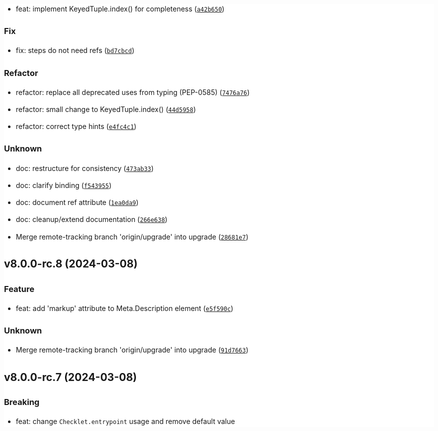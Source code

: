 * feat: implement KeyedTuple.index() for completeness ([`a42b650`](https://gitlab.tue.nl/momotor/engine-py3/momotor-bundles/-/commit/a42b650c84a19b3dab3bf7d74bb9b59d4fb21a44))

### Fix

* fix: steps do not need refs ([`bd7cbcd`](https://gitlab.tue.nl/momotor/engine-py3/momotor-bundles/-/commit/bd7cbcdfe8e6b01a9e032f54a4ed8e8e45d94a3d))

### Refactor

* refactor: replace all deprecated uses from typing (PEP-0585) ([`7476a76`](https://gitlab.tue.nl/momotor/engine-py3/momotor-bundles/-/commit/7476a76998f0fc171a95e48732c527bb83bbbee1))

* refactor: small change to KeyedTuple.index() ([`44d5958`](https://gitlab.tue.nl/momotor/engine-py3/momotor-bundles/-/commit/44d5958a5977bd60ebf0175bcb1c4268dcec32f7))

* refactor: correct type hints ([`e4fc4c1`](https://gitlab.tue.nl/momotor/engine-py3/momotor-bundles/-/commit/e4fc4c1bf8f48929ed3b6e5b69d5a9dda4e80a30))

### Unknown

* doc: restructure for consistency ([`473ab33`](https://gitlab.tue.nl/momotor/engine-py3/momotor-bundles/-/commit/473ab334269fcd1aa37aa3fb89da4a409580b9d7))

* doc: clarify binding ([`f543955`](https://gitlab.tue.nl/momotor/engine-py3/momotor-bundles/-/commit/f543955b084b3d7ca5b4e8699a2fcb7fd2570c51))

* doc: document ref attribute ([`1ea0da9`](https://gitlab.tue.nl/momotor/engine-py3/momotor-bundles/-/commit/1ea0da9aa720bed67639635f7d4385f3d07d3970))

* doc: cleanup/extend documentation ([`266e638`](https://gitlab.tue.nl/momotor/engine-py3/momotor-bundles/-/commit/266e6387d078624e94ddda2be8a042fac60fc345))

* Merge remote-tracking branch &#39;origin/upgrade&#39; into upgrade ([`28681e7`](https://gitlab.tue.nl/momotor/engine-py3/momotor-bundles/-/commit/28681e7bb28f2fc11842a2f5f59c23dceabaae9f))

## v8.0.0-rc.8 (2024-03-08)

### Feature

* feat: add &#39;markup&#39; attribute to Meta.Description element ([`e5f590c`](https://gitlab.tue.nl/momotor/engine-py3/momotor-bundles/-/commit/e5f590c3607a3041ceacd3c62c2f6ebebe21d100))

### Unknown

* Merge remote-tracking branch &#39;origin/upgrade&#39; into upgrade ([`91d7663`](https://gitlab.tue.nl/momotor/engine-py3/momotor-bundles/-/commit/91d76637428c904aab686756c765386770814a56))

## v8.0.0-rc.7 (2024-03-08)

### Breaking

* feat: change `Checklet.entrypoint` usage and remove default value
